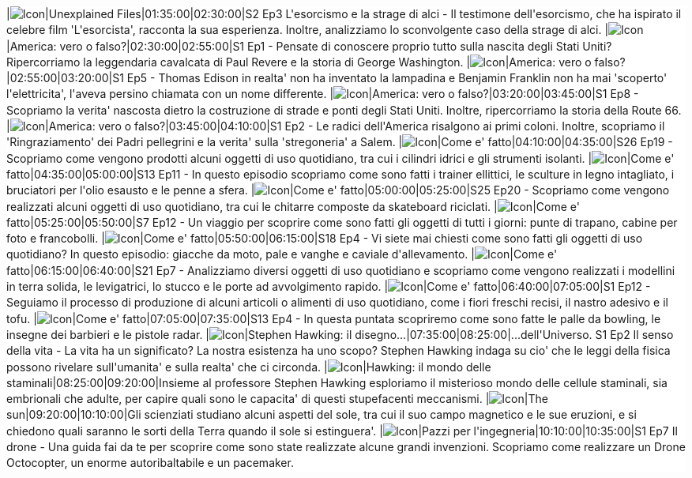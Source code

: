 |![Icon](https://guidatv.sky.it/uuid/1707d2f8-9562-4aed-820d-470f948297e8/cover?md5ChecksumParam=257c025150986d4184fe2d542dc68072)|Unexplained Files|01:35:00|02:30:00|S2 Ep3 L&#039;esorcismo e la strage di alci - Il testimone dell&#039;esorcismo, che ha ispirato il celebre film &#039;L&#039;esorcista&#039;, racconta la sua esperienza. Inoltre, analizziamo lo sconvolgente caso della strage di alci.
|![Icon](https://guidatv.sky.it/uuid/c81ce26f-7dd4-48c8-8ea4-27d71aca0af9/cover?md5ChecksumParam=5aed2878db79f1368a5afcd25ed7069c)|America: vero o falso?|02:30:00|02:55:00|S1 Ep1 - Pensate di conoscere proprio tutto sulla nascita degli Stati Uniti? Ripercorriamo la leggendaria cavalcata di Paul Revere e la storia di George Washington.
|![Icon](https://guidatv.sky.it/uuid/fe90a030-96fc-47ae-a5c9-fbb93fec7e23/cover?md5ChecksumParam=5aed2878db79f1368a5afcd25ed7069c)|America: vero o falso?|02:55:00|03:20:00|S1 Ep5 - Thomas Edison in realta&#039; non ha inventato la lampadina e Benjamin Franklin non ha mai &#039;scoperto&#039; l&#039;elettricita&#039;, l&#039;aveva persino chiamata con un nome differente.
|![Icon](https://guidatv.sky.it/uuid/7d4d9fcc-8626-479f-8210-88dc5b5eb8f6/cover?md5ChecksumParam=5aed2878db79f1368a5afcd25ed7069c)|America: vero o falso?|03:20:00|03:45:00|S1 Ep8 - Scopriamo la verita&#039; nascosta dietro la costruzione di strade e ponti degli Stati Uniti. Inoltre, ripercorriamo la storia della Route 66.
|![Icon](https://guidatv.sky.it/uuid/1837c799-94a0-4527-b088-d117a01e0a3f/cover?md5ChecksumParam=5aed2878db79f1368a5afcd25ed7069c)|America: vero o falso?|03:45:00|04:10:00|S1 Ep2 - Le radici dell&#039;America risalgono ai primi coloni. Inoltre, scopriamo il &#039;Ringraziamento&#039; dei Padri pellegrini e la verita&#039; sulla &#039;stregoneria&#039; a Salem.
|![Icon](https://guidatv.sky.it/uuid/9909754d-5d67-4a8a-bd98-371e39cd258e/cover?md5ChecksumParam=61ebe1076816f4f6a72e47e8fdb0c959)|Come e&#039; fatto|04:10:00|04:35:00|S26 Ep19 - Scopriamo come vengono prodotti alcuni oggetti di uso quotidiano, tra cui i cilindri idrici e gli strumenti isolanti.
|![Icon](https://guidatv.sky.it/uuid/85945203-24f2-4b9a-b696-56af030704f2/cover?md5ChecksumParam=ddd5162b735f99f808dbdcc9b283cd53)|Come e&#039; fatto|04:35:00|05:00:00|S13 Ep11 - In questo episodio scopriamo come sono fatti i trainer ellittici, le sculture in legno intagliato, i bruciatori per l&#039;olio esausto e le penne a sfera.
|![Icon](https://guidatv.sky.it/uuid/90efa594-8a40-4580-8560-9758c57ea98b/cover?md5ChecksumParam=03af8f4260fc15cfaee39bd6f078f617)|Come e&#039; fatto|05:00:00|05:25:00|S25 Ep20 - Scopriamo come vengono realizzati alcuni oggetti di uso quotidiano, tra cui le chitarre composte da skateboard riciclati.
|![Icon](https://guidatv.sky.it/uuid/7065c127-f558-47cc-a380-f93fa1849dad/cover?md5ChecksumParam=dbdec8a502113593eb1bb6d26ddf59fc)|Come e&#039; fatto|05:25:00|05:50:00|S7 Ep12 - Un viaggio per scoprire come sono fatti gli oggetti di tutti i giorni: punte di trapano, cabine per foto e francobolli.
|![Icon](https://guidatv.sky.it/uuid/a5627e8e-fb04-4333-9740-913802e059ec/cover?md5ChecksumParam=6de669c598e1008dd161f1a3f80e825e)|Come e&#039; fatto|05:50:00|06:15:00|S18 Ep4 - Vi siete mai chiesti come sono fatti gli oggetti di uso quotidiano? In questo episodio: giacche da moto, pale e vanghe e caviale d&#039;allevamento.
|![Icon](https://guidatv.sky.it/uuid/0cca91d8-fde7-45c4-a125-411e179ac216/cover?md5ChecksumParam=663e191f10563c8d14dae5ce9e5404ad)|Come e&#039; fatto|06:15:00|06:40:00|S21 Ep7 - Analizziamo diversi oggetti di uso quotidiano e scopriamo come vengono realizzati i modellini in terra solida, le levigatrici, lo stucco e le porte ad avvolgimento rapido.
|![Icon](https://guidatv.sky.it/uuid/ce3206cf-2bdc-4ab9-bed6-829b47e0a6ea/cover?md5ChecksumParam=e82339613db0f9aa256d18832781c696)|Come e&#039; fatto|06:40:00|07:05:00|S1 Ep12 - Seguiamo il processo di produzione di alcuni articoli o alimenti di uso quotidiano, come i fiori freschi recisi, il nastro adesivo e il tofu.
|![Icon](https://guidatv.sky.it/uuid/f707729d-f696-4d92-bce4-8c364d99ac77/cover?md5ChecksumParam=ddd5162b735f99f808dbdcc9b283cd53)|Come e&#039; fatto|07:05:00|07:35:00|S13 Ep4 - In questa puntata scopriremo come sono fatte le palle da bowling, le insegne dei barbieri e le pistole radar.
|![Icon](https://guidatv.sky.it/uuid/c5f2b486-495c-482d-959d-6cda46a68886/cover?md5ChecksumParam=5cfc6610777d9371915897b0f7833959)|Stephen Hawking: il disegno...|07:35:00|08:25:00|...dell&#039;Universo. S1 Ep2 Il senso della vita - La vita ha un significato? La nostra esistenza ha uno scopo? Stephen Hawking indaga su cio&#039; che le leggi della fisica possono rivelare sull&#039;umanita&#039; e sulla realta&#039; che ci circonda.
|![Icon](https://guidatv.sky.it/uuid/c19b5c89-7095-486b-a05c-0a9ebdcdf90d/cover?md5ChecksumParam=69b47c7ba65f7e35804a502226cfb89a)|Hawking: il mondo delle staminali|08:25:00|09:20:00|Insieme al professore Stephen Hawking esploriamo il misterioso mondo delle cellule staminali, sia embrionali che adulte, per capire quali sono le capacita&#039; di questi stupefacenti meccanismi.
|![Icon](https://guidatv.sky.it/uuid/7157d099-a6b5-47fa-b879-6e083a2818b0/cover?md5ChecksumParam=8d78791a358dcbc43c140fa747372773)|The sun|09:20:00|10:10:00|Gli scienziati studiano alcuni aspetti del sole, tra cui il suo campo magnetico e le sue eruzioni, e si chiedono quali saranno le sorti della Terra quando il sole si estinguera&#039;.
|![Icon](https://guidatv.sky.it/uuid/36f147d6-1310-4866-85a9-324f189ba043/cover?md5ChecksumParam=edf3f5946d6aa502a15585153eb46a1c)|Pazzi per l&#039;ingegneria|10:10:00|10:35:00|S1 Ep7 Il drone - Una guida fai da te per scoprire come sono state realizzate alcune grandi invenzioni. Scopriamo come realizzare un Drone Octocopter, un enorme autoribaltabile e un pacemaker.